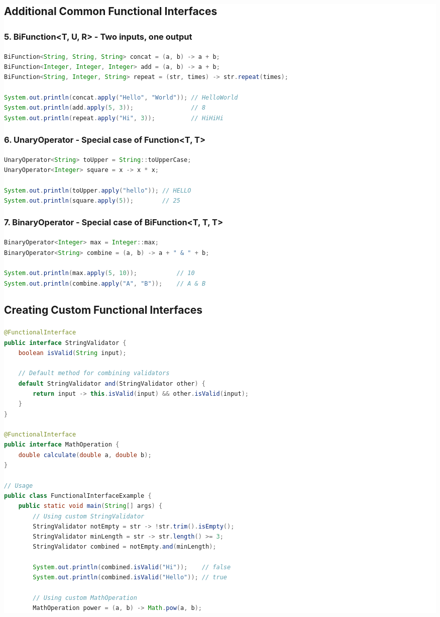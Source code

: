 ## Additional Common Functional Interfaces

### 5. BiFunction<T, U, R> - Two inputs, one output
```java
BiFunction<String, String, String> concat = (a, b) -> a + b;
BiFunction<Integer, Integer, Integer> add = (a, b) -> a + b;
BiFunction<String, Integer, String> repeat = (str, times) -> str.repeat(times);

System.out.println(concat.apply("Hello", "World")); // HelloWorld
System.out.println(add.apply(5, 3));                // 8
System.out.println(repeat.apply("Hi", 3));          // HiHiHi
```

### 6. UnaryOperator<T> - Special case of Function<T, T>
```java
UnaryOperator<String> toUpper = String::toUpperCase;
UnaryOperator<Integer> square = x -> x * x;

System.out.println(toUpper.apply("hello")); // HELLO
System.out.println(square.apply(5));        // 25
```

### 7. BinaryOperator<T> - Special case of BiFunction<T, T, T>
```java
BinaryOperator<Integer> max = Integer::max;
BinaryOperator<String> combine = (a, b) -> a + " & " + b;

System.out.println(max.apply(5, 10));           // 10
System.out.println(combine.apply("A", "B"));    // A & B
```

## Creating Custom Functional Interfaces

```java
@FunctionalInterface
public interface StringValidator {
    boolean isValid(String input);
    
    // Default method for combining validators
    default StringValidator and(StringValidator other) {
        return input -> this.isValid(input) && other.isValid(input);
    }
}

@FunctionalInterface
public interface MathOperation {
    double calculate(double a, double b);
}

// Usage
public class FunctionalInterfaceExample {
    public static void main(String[] args) {
        // Using custom StringValidator
        StringValidator notEmpty = str -> !str.trim().isEmpty();
        StringValidator minLength = str -> str.length() >= 3;
        StringValidator combined = notEmpty.and(minLength);
        
        System.out.println(combined.isValid("Hi"));    // false
        System.out.println(combined.isValid("Hello")); // true
        
        // Using custom MathOperation
        MathOperation power = (a, b) -> Math.pow(a, b);
```